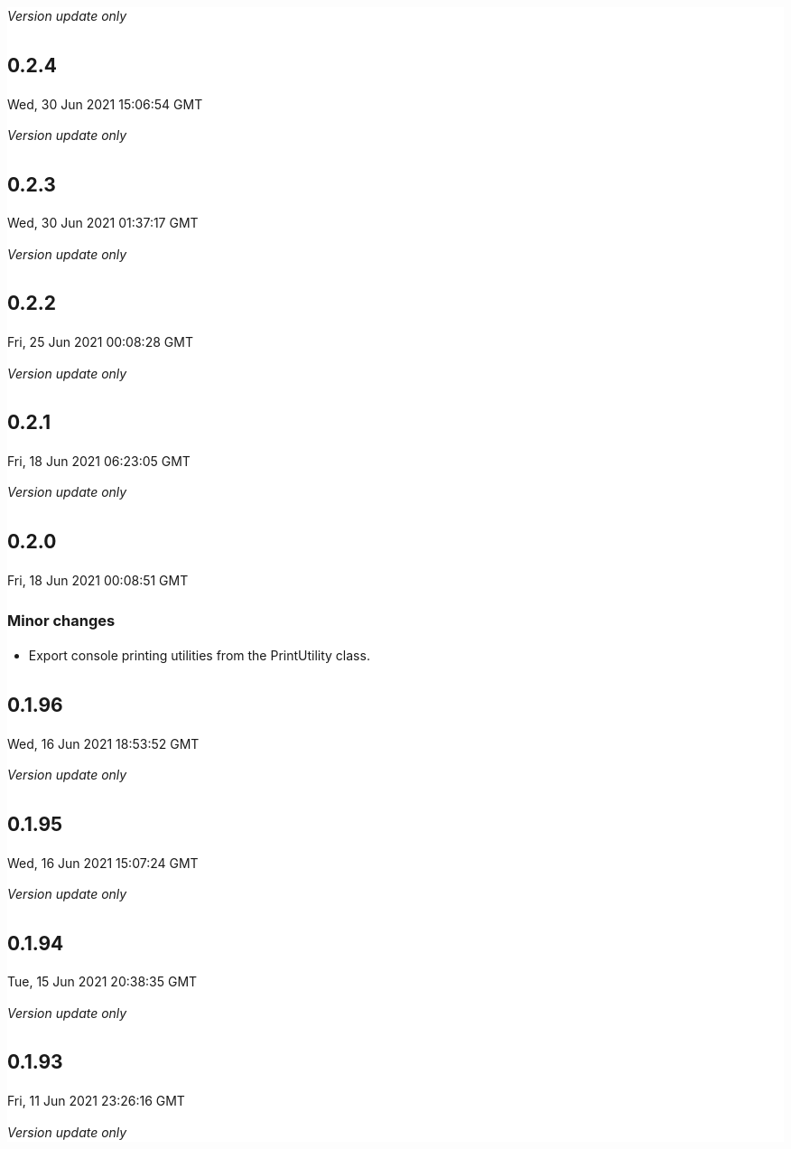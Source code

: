_Version update only_

## 0.2.4
Wed, 30 Jun 2021 15:06:54 GMT

_Version update only_

## 0.2.3
Wed, 30 Jun 2021 01:37:17 GMT

_Version update only_

## 0.2.2
Fri, 25 Jun 2021 00:08:28 GMT

_Version update only_

## 0.2.1
Fri, 18 Jun 2021 06:23:05 GMT

_Version update only_

## 0.2.0
Fri, 18 Jun 2021 00:08:51 GMT

### Minor changes

- Export console printing utilities from the PrintUtility class.

## 0.1.96
Wed, 16 Jun 2021 18:53:52 GMT

_Version update only_

## 0.1.95
Wed, 16 Jun 2021 15:07:24 GMT

_Version update only_

## 0.1.94
Tue, 15 Jun 2021 20:38:35 GMT

_Version update only_

## 0.1.93
Fri, 11 Jun 2021 23:26:16 GMT

_Version update only_

